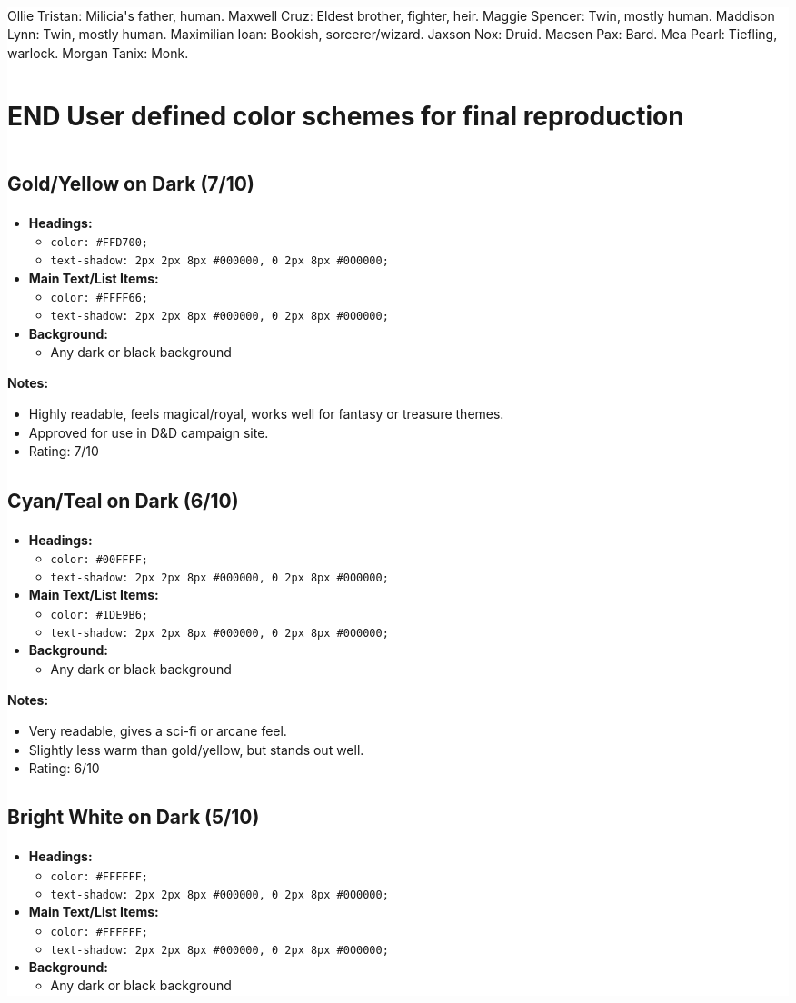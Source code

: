 Ollie Tristan: Milicia's father, human.
Maxwell Cruz: Eldest brother, fighter, heir.
Maggie Spencer: Twin, mostly human.
Maddison Lynn: Twin, mostly human.
Maximilian Ioan: Bookish, sorcerer/wizard.
Jaxson Nox: Druid.
Macsen Pax: Bard.
Mea Pearl: Tiefling, warlock.
Morgan Tanix: Monk.

# END User defined color schemes for final reproduction
# 




## Gold/Yellow on Dark (7/10)

- **Headings:**
  - `color: #FFD700;`
  - `text-shadow: 2px 2px 8px #000000, 0 2px 8px #000000;`
- **Main Text/List Items:**
  - `color: #FFFF66;`
  - `text-shadow: 2px 2px 8px #000000, 0 2px 8px #000000;`
- **Background:**
  - Any dark or black background

**Notes:**
- Highly readable, feels magical/royal, works well for fantasy or treasure themes.
- Approved for use in D&D campaign site.
- Rating: 7/10

## Cyan/Teal on Dark (6/10)

- **Headings:**
  - `color: #00FFFF;`
  - `text-shadow: 2px 2px 8px #000000, 0 2px 8px #000000;`
- **Main Text/List Items:**
  - `color: #1DE9B6;`
  - `text-shadow: 2px 2px 8px #000000, 0 2px 8px #000000;`
- **Background:**
  - Any dark or black background

**Notes:**
- Very readable, gives a sci-fi or arcane feel.
- Slightly less warm than gold/yellow, but stands out well.
- Rating: 6/10

## Bright White on Dark (5/10)

- **Headings:**
  - `color: #FFFFFF;`
  - `text-shadow: 2px 2px 8px #000000, 0 2px 8px #000000;`
- **Main Text/List Items:**
  - `color: #FFFFFF;`
  - `text-shadow: 2px 2px 8px #000000, 0 2px 8px #000000;`
- **Background:**
  - Any dark or black background

